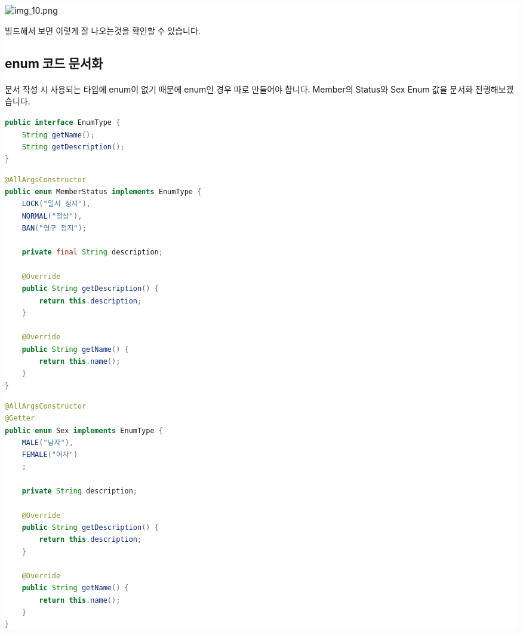 ![img_10.png](img/img_10.png)  

빌드해서 보면 이렇게 잘 나오는것을 확인할 수 있습니다.

## enum 코드 문서화

문서 작성 시 사용되는 타입에 enum이 없기 때문에 enum인 경우 따로 만들어야 합니다.
Member의 Status와 Sex Enum 값을 문서화 진행해보겠습니다.

```java
public interface EnumType {
    String getName();
    String getDescription();
}
```
```java
@AllArgsConstructor
public enum MemberStatus implements EnumType {
    LOCK("일시 정지"),
    NORMAL("정상"),
    BAN("영구 정지");

    private final String description;

    @Override
    public String getDescription() {
        return this.description;
    }

    @Override
    public String getName() {
        return this.name();
    }
}
```
```java
@AllArgsConstructor
@Getter
public enum Sex implements EnumType {
    MALE("남자"),
    FEMALE("여자")
    ;

    private String description;

    @Override
    public String getDescription() {
        return this.description;
    }

    @Override
    public String getName() {
        return this.name();
    }
}
```

